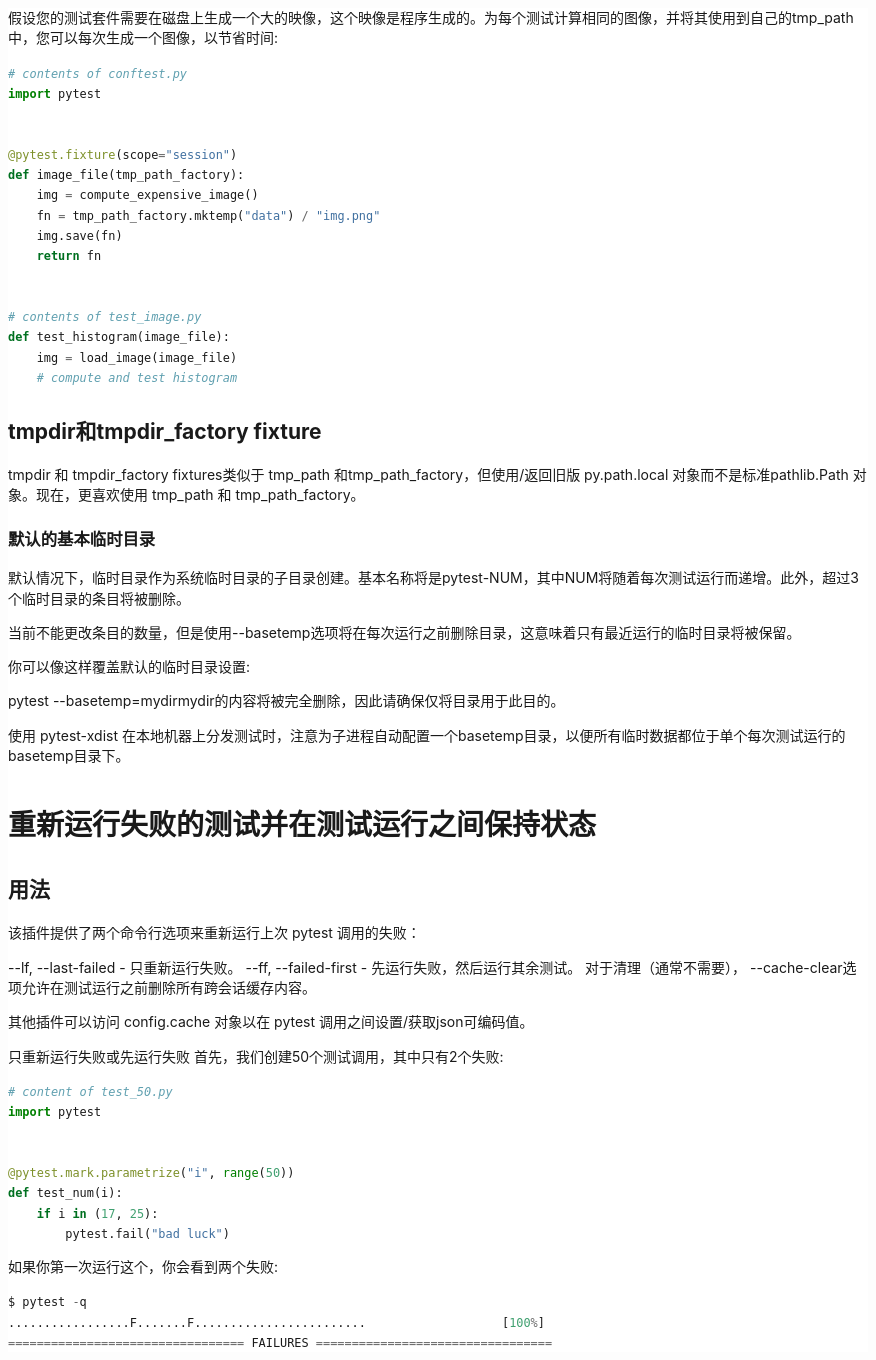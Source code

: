 假设您的测试套件需要在磁盘上生成一个大的映像，这个映像是程序生成的。为每个测试计算相同的图像，并将其使用到自己的​tmp_path​中，您可以每次生成一个图像，以节省时间:
```python
# contents of conftest.py
import pytest


@pytest.fixture(scope="session")
def image_file(tmp_path_factory):
    img = compute_expensive_image()
    fn = tmp_path_factory.mktemp("data") / "img.png"
    img.save(fn)
    return fn


# contents of test_image.py
def test_histogram(image_file):
    img = load_image(image_file)
    # compute and test histogram
```

## tmpdir和tmpdir_factory fixture
​tmpdir ​和 ​tmpdir_factory fixtures​类似于 ​tmp_path ​和 ​tmp_path_factory​，但使用/返回旧版 ​py.path.local​ 对象而不是标准 ​pathlib.Pat​h 对象。现在，更喜欢使用 ​tmp_path ​和 ​tmp_path_factory​。

### 默认的基本临时目录
默认情况下，临时目录作为系统临时目录的子目录创建。基本名称将是​pytest-NUM​，其中​NUM​将随着每次测试运行而递增。此外，超过3个临时目录的条目将被删除。

当前不能更改条目的数量，但是使用​--basetemp​选项将在每次运行之前删除目录，这意味着只有最近运行的临时目录将被保留。

你可以像这样覆盖默认的临时目录设置:

pytest --basetemp=mydir
​mydir的内容将被完全删除，因此请确保仅将目录用于此目的。

使用 ​pytest-xdist​ 在本地机器上分发测试时，注意为子进程自动配置一个 ​basetemp目录，以便所有临时数据都位于单个每次测试运行的 ​basetemp​ 目录下。




# 重新运行失败的测试并在测试运行之间保持状态
## 用法
该插件提供了两个命令行选项来重新运行上次 pytest 调用的失败：

​--lf​, ​--last-failed​ - 只重新运行失败。
​--ff​, ​--failed-first​ - 先运行失败，然后运行其余测试。
对于清理（通常不需要）， ​--cache-clear​ 选项允许在测试运行之前删除所有跨会话缓存内容。

其他插件可以访问 ​config.cache​ 对象以在 pytest 调用之间设置/获取 ​json可编码值。

只重新运行失败或先运行失败
首先，我们创建50个测试调用，其中只有2个失败:
```python
# content of test_50.py
import pytest


@pytest.mark.parametrize("i", range(50))
def test_num(i):
    if i in (17, 25):
        pytest.fail("bad luck")
```
如果你第一次运行这个，你会看到两个失败:
```python
$ pytest -q
.................F.......F........................                   [100%]
================================= FAILURES =================================
```